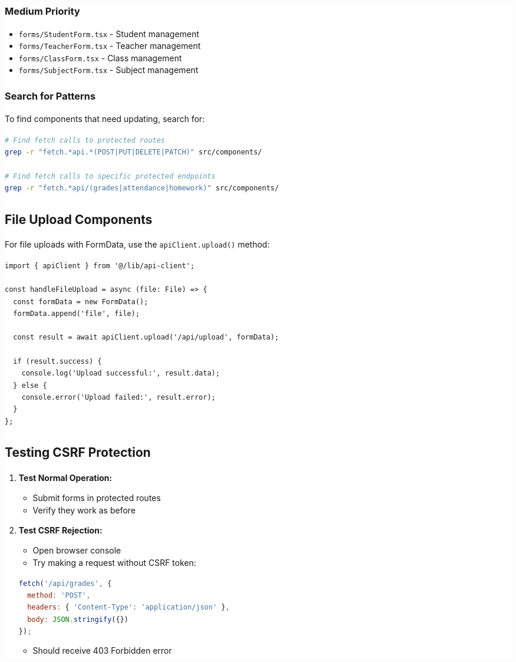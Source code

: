 ### Medium Priority
- `forms/StudentForm.tsx` - Student management
- `forms/TeacherForm.tsx` - Teacher management
- `forms/ClassForm.tsx` - Class management
- `forms/SubjectForm.tsx` - Subject management

### Search for Patterns

To find components that need updating, search for:

```bash
# Find fetch calls to protected routes
grep -r "fetch.*api.*(POST|PUT|DELETE|PATCH)" src/components/

# Find fetch calls to specific protected endpoints
grep -r "fetch.*api/(grades|attendance|homework)" src/components/
```

## File Upload Components

For file uploads with FormData, use the `apiClient.upload()` method:

```tsx
import { apiClient } from '@/lib/api-client';

const handleFileUpload = async (file: File) => {
  const formData = new FormData();
  formData.append('file', file);
  
  const result = await apiClient.upload('/api/upload', formData);
  
  if (result.success) {
    console.log('Upload successful:', result.data);
  } else {
    console.error('Upload failed:', result.error);
  }
};
```

## Testing CSRF Protection

1. **Test Normal Operation:**
   - Submit forms in protected routes
   - Verify they work as before

2. **Test CSRF Rejection:**
   - Open browser console
   - Try making a request without CSRF token:
   ```javascript
   fetch('/api/grades', {
     method: 'POST',
     headers: { 'Content-Type': 'application/json' },
     body: JSON.stringify({})
   });
   ```
   - Should receive 403 Forbidden error
